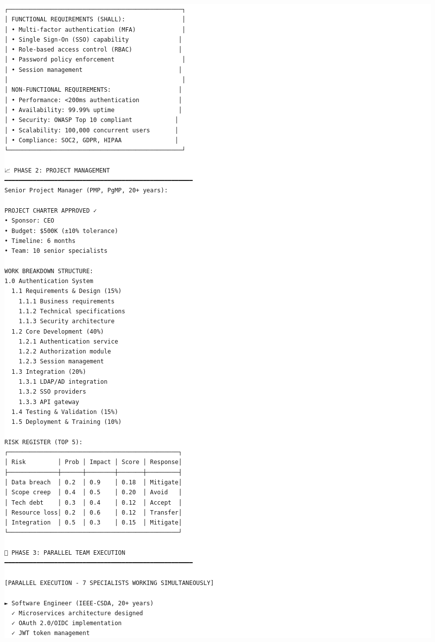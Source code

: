 ```
┌─────────────────────────────────────────────────┐
│ FUNCTIONAL REQUIREMENTS (SHALL):                │
│ • Multi-factor authentication (MFA)             │
│ • Single Sign-On (SSO) capability              │
│ • Role-based access control (RBAC)             │
│ • Password policy enforcement                   │
│ • Session management                           │
│                                                 │
│ NON-FUNCTIONAL REQUIREMENTS:                   │
│ • Performance: <200ms authentication           │
│ • Availability: 99.99% uptime                  │
│ • Security: OWASP Top 10 compliant            │
│ • Scalability: 100,000 concurrent users       │
│ • Compliance: SOC2, GDPR, HIPAA               │
└─────────────────────────────────────────────────┘

📈 PHASE 2: PROJECT MANAGEMENT
━━━━━━━━━━━━━━━━━━━━━━━━━━━━━━━━━━━━━━━━━━━━━━━━━━━━━
Senior Project Manager (PMP, PgMP, 20+ years):

PROJECT CHARTER APPROVED ✓
• Sponsor: CEO
• Budget: $500K (±10% tolerance)
• Timeline: 6 months
• Team: 10 senior specialists

WORK BREAKDOWN STRUCTURE:
1.0 Authentication System
  1.1 Requirements & Design (15%)
    1.1.1 Business requirements
    1.1.2 Technical specifications
    1.1.3 Security architecture
  1.2 Core Development (40%)
    1.2.1 Authentication service
    1.2.2 Authorization module
    1.2.3 Session management
  1.3 Integration (20%)
    1.3.1 LDAP/AD integration
    1.3.2 SSO providers
    1.3.3 API gateway
  1.4 Testing & Validation (15%)
  1.5 Deployment & Training (10%)

RISK REGISTER (TOP 5):
┌────────────────────────────────────────────────┐
│ Risk         │ Prob │ Impact │ Score │ Response│
├──────────────┼──────┼────────┼───────┼─────────┤
│ Data breach  │ 0.2  │ 0.9    │ 0.18  │ Mitigate│
│ Scope creep  │ 0.4  │ 0.5    │ 0.20  │ Avoid   │
│ Tech debt    │ 0.3  │ 0.4    │ 0.12  │ Accept  │
│ Resource loss│ 0.2  │ 0.6    │ 0.12  │ Transfer│
│ Integration  │ 0.5  │ 0.3    │ 0.15  │ Mitigate│
└────────────────────────────────────────────────┘

🚀 PHASE 3: PARALLEL TEAM EXECUTION
━━━━━━━━━━━━━━━━━━━━━━━━━━━━━━━━━━━━━━━━━━━━━━━━━━━━━

[PARALLEL EXECUTION - 7 SPECIALISTS WORKING SIMULTANEOUSLY]

► Software Engineer (IEEE-CSDA, 20+ years)
  ✓ Microservices architecture designed
  ✓ OAuth 2.0/OIDC implementation
  ✓ JWT token management
```